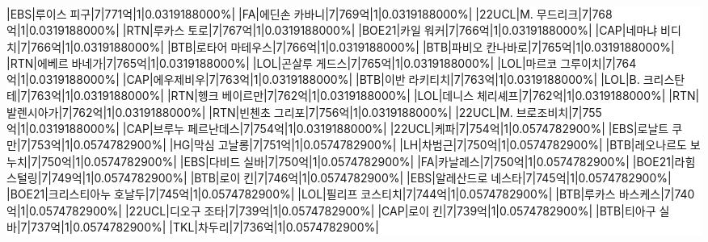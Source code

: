 |EBS|루이스 피구|7|771억|1|0.0319188000%|
|FA|에딘손 카바니|7|769억|1|0.0319188000%|
|22UCL|M. 무드리크|7|768억|1|0.0319188000%|
|RTN|루카스 토로|7|767억|1|0.0319188000%|
|BOE21|카일 워커|7|766억|1|0.0319188000%|
|CAP|네마냐 비디치|7|766억|1|0.0319188000%|
|BTB|로타어 마테우스|7|766억|1|0.0319188000%|
|BTB|파비오 칸나바로|7|765억|1|0.0319188000%|
|RTN|에베르 바네가|7|765억|1|0.0319188000%|
|LOL|곤살루 게드스|7|765억|1|0.0319188000%|
|LOL|마르코 그루이치|7|764억|1|0.0319188000%|
|CAP|에우제비우|7|763억|1|0.0319188000%|
|BTB|이반 라키티치|7|763억|1|0.0319188000%|
|LOL|B. 크리스탄테|7|763억|1|0.0319188000%|
|RTN|헹크 베이르만|7|762억|1|0.0319188000%|
|LOL|데니스 체리셰프|7|762억|1|0.0319188000%|
|RTN|발렌시아가|7|762억|1|0.0319188000%|
|RTN|빈첸초 그리포|7|756억|1|0.0319188000%|
|22UCL|M. 브로조비치|7|755억|1|0.0319188000%|
|CAP|브루누 페르난데스|7|754억|1|0.0319188000%|
|22UCL|케파|7|754억|1|0.0574782900%|
|EBS|로날트 쿠만|7|753억|1|0.0574782900%|
|HG|막심 고날롱|7|751억|1|0.0574782900%|
|LH|차범근|7|750억|1|0.0574782900%|
|BTB|레오나르도 보누치|7|750억|1|0.0574782900%|
|EBS|다비드 실바|7|750억|1|0.0574782900%|
|FA|카날레스|7|750억|1|0.0574782900%|
|BOE21|라힘 스털링|7|749억|1|0.0574782900%|
|BTB|로이 킨|7|746억|1|0.0574782900%|
|EBS|알레산드로 네스타|7|745억|1|0.0574782900%|
|BOE21|크리스티아누 호날두|7|745억|1|0.0574782900%|
|LOL|필리프 코스티치|7|744억|1|0.0574782900%|
|BTB|루카스 바스케스|7|740억|1|0.0574782900%|
|22UCL|디오구 조타|7|739억|1|0.0574782900%|
|CAP|로이 킨|7|739억|1|0.0574782900%|
|BTB|티아구 실바|7|737억|1|0.0574782900%|
|TKL|차두리|7|736억|1|0.0574782900%|